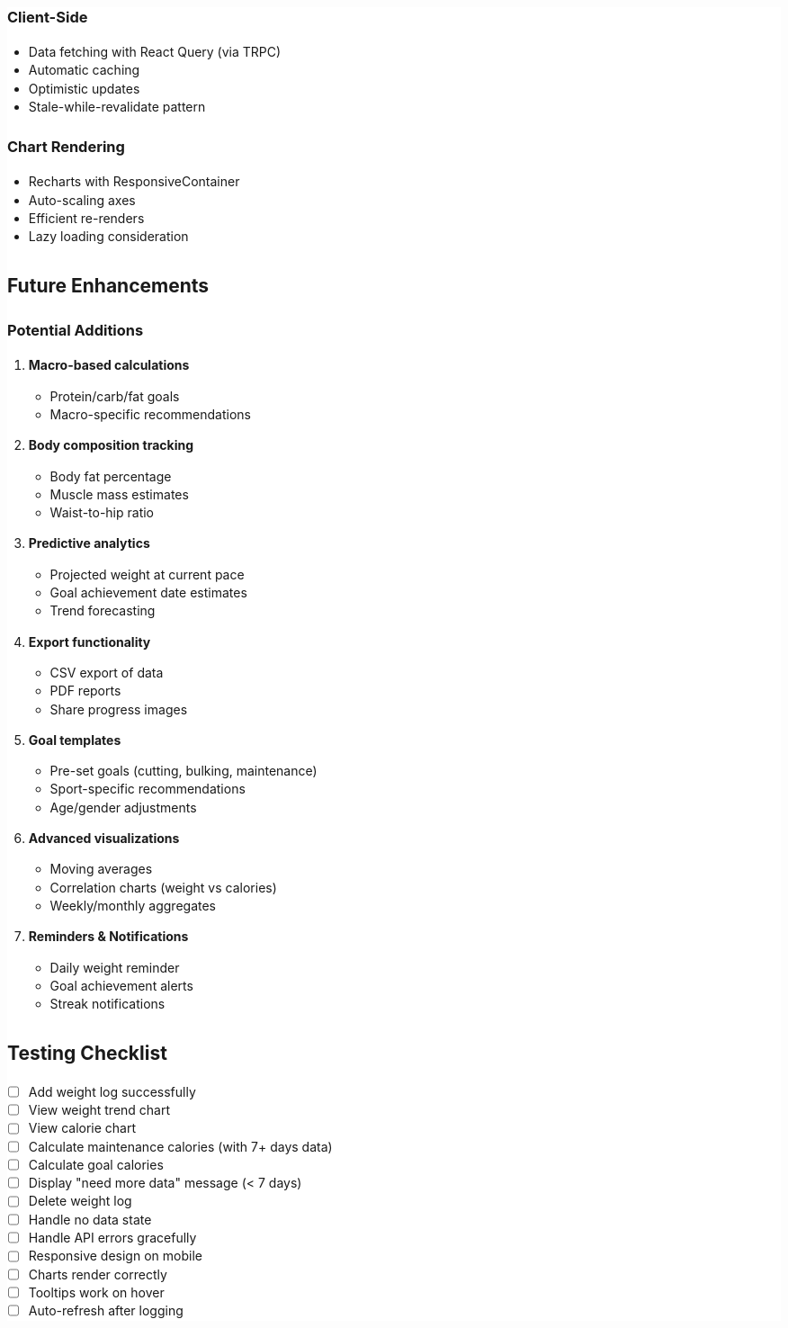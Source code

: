 ### Client-Side
- Data fetching with React Query (via TRPC)
- Automatic caching
- Optimistic updates
- Stale-while-revalidate pattern

### Chart Rendering
- Recharts with ResponsiveContainer
- Auto-scaling axes
- Efficient re-renders
- Lazy loading consideration

## Future Enhancements

### Potential Additions
1. **Macro-based calculations**
   - Protein/carb/fat goals
   - Macro-specific recommendations

2. **Body composition tracking**
   - Body fat percentage
   - Muscle mass estimates
   - Waist-to-hip ratio

3. **Predictive analytics**
   - Projected weight at current pace
   - Goal achievement date estimates
   - Trend forecasting

4. **Export functionality**
   - CSV export of data
   - PDF reports
   - Share progress images

5. **Goal templates**
   - Pre-set goals (cutting, bulking, maintenance)
   - Sport-specific recommendations
   - Age/gender adjustments

6. **Advanced visualizations**
   - Moving averages
   - Correlation charts (weight vs calories)
   - Weekly/monthly aggregates

7. **Reminders & Notifications**
   - Daily weight reminder
   - Goal achievement alerts
   - Streak notifications

## Testing Checklist

- [ ] Add weight log successfully
- [ ] View weight trend chart
- [ ] View calorie chart
- [ ] Calculate maintenance calories (with 7+ days data)
- [ ] Calculate goal calories
- [ ] Display "need more data" message (< 7 days)
- [ ] Delete weight log
- [ ] Handle no data state
- [ ] Handle API errors gracefully
- [ ] Responsive design on mobile
- [ ] Charts render correctly
- [ ] Tooltips work on hover
- [ ] Auto-refresh after logging
